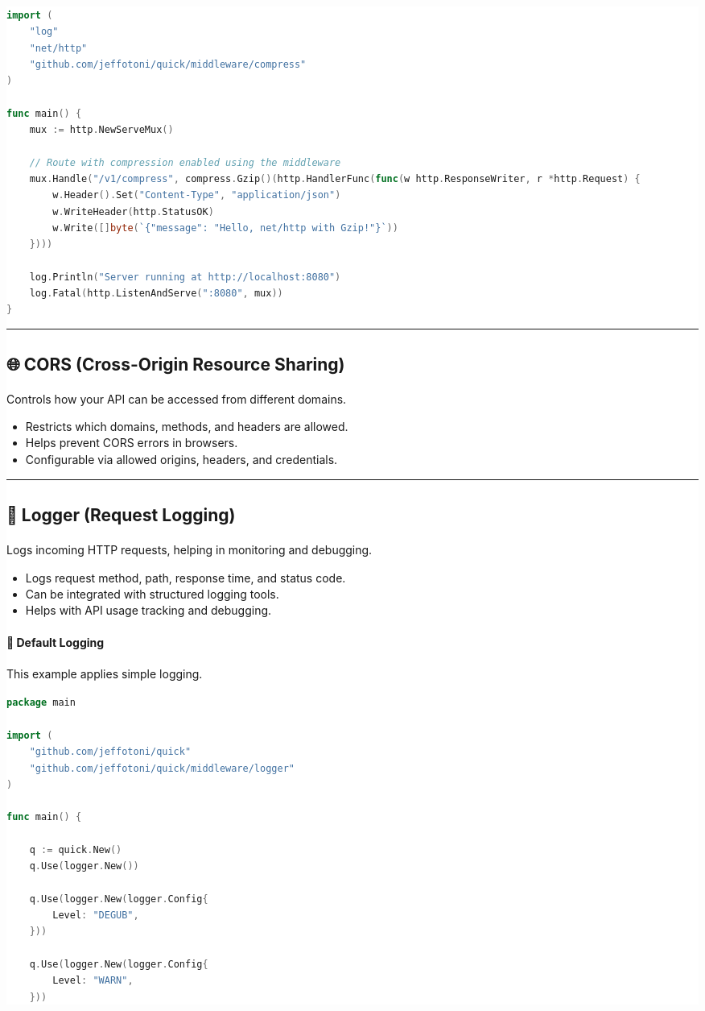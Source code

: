 ```go
import (
	"log"
	"net/http"
	"github.com/jeffotoni/quick/middleware/compress"
)

func main() {
	mux := http.NewServeMux()

	// Route with compression enabled using the middleware
	mux.Handle("/v1/compress", compress.Gzip()(http.HandlerFunc(func(w http.ResponseWriter, r *http.Request) {
		w.Header().Set("Content-Type", "application/json")
		w.WriteHeader(http.StatusOK)
		w.Write([]byte(`{"message": "Hello, net/http with Gzip!"}`))
	})))

	log.Println("Server running at http://localhost:8080")
	log.Fatal(http.ListenAndServe(":8080", mux))
}
```
---

## 🌐 CORS (Cross-Origin Resource Sharing)
Controls how your API can be accessed from different domains.

- Restricts which domains, methods, and headers are allowed.
- Helps prevent CORS errors in browsers.
- Configurable via allowed origins, headers, and credentials.

---

## 📜 Logger (Request Logging)
Logs incoming HTTP requests, helping in monitoring and debugging.

- Logs request method, path, response time, and status code.
- Can be integrated with structured logging tools.
- Helps with API usage tracking and debugging.


#### 📝 Default Logging 
This example applies simple logging.

```go
package main

import (
	"github.com/jeffotoni/quick"
	"github.com/jeffotoni/quick/middleware/logger"
)

func main() {

	q := quick.New()
	q.Use(logger.New())

	q.Use(logger.New(logger.Config{
		Level: "DEGUB",
	}))

	q.Use(logger.New(logger.Config{
		Level: "WARN",
	}))

```